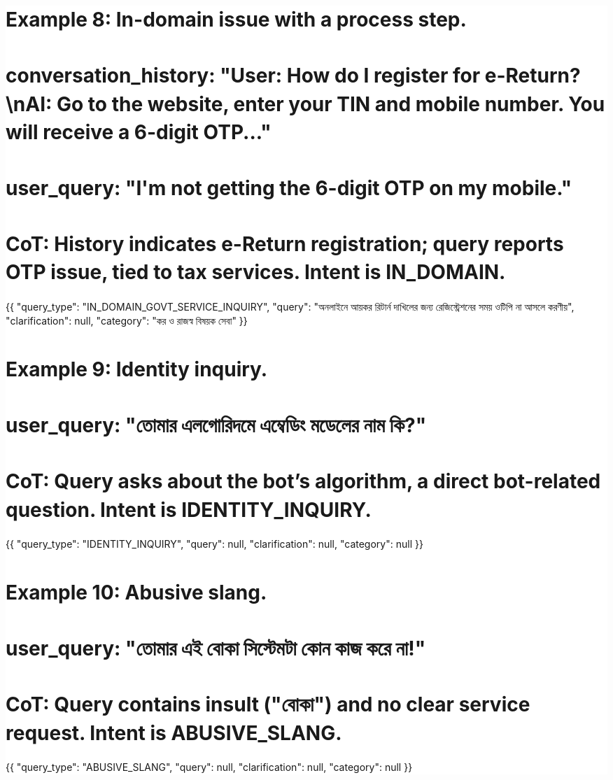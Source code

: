 # Example 8: In-domain issue with a process step.
# conversation_history: "User: How do I register for e-Return?\\nAI: Go to the website, enter your TIN and mobile number. You will receive a 6-digit OTP..."
# user_query: "I'm not getting the 6-digit OTP on my mobile."
# CoT: History indicates e-Return registration; query reports OTP issue, tied to tax services. Intent is IN_DOMAIN.
{{
  "query_type": "IN_DOMAIN_GOVT_SERVICE_INQUIRY",
  "query": "অনলাইনে আয়কর রিটার্ন দাখিলের জন্য রেজিস্ট্রেশনের সময় ওটিপি না আসলে করণীয়",
  "clarification": null,
  "category": "কর ও রাজস্ব বিষয়ক সেবা"
}}

# Example 9: Identity inquiry.
# user_query: "তোমার এলগোরিদমে এম্বেডিং মডেলের নাম কি?"
# CoT: Query asks about the bot’s algorithm, a direct bot-related question. Intent is IDENTITY_INQUIRY.
{{
  "query_type": "IDENTITY_INQUIRY",
  "query": null,
  "clarification": null,
  "category": null
}}

# Example 10: Abusive slang.
# user_query: "তোমার এই বোকা সিস্টেমটা কোন কাজ করে না!"
# CoT: Query contains insult ("বোকা") and no clear service request. Intent is ABUSIVE_SLANG.
{{
  "query_type": "ABUSIVE_SLANG",
  "query": null,
  "clarification": null,
  "category": null
}}
